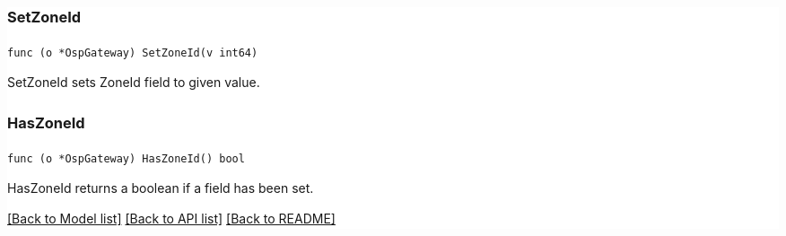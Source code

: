 ### SetZoneId

`func (o *OspGateway) SetZoneId(v int64)`

SetZoneId sets ZoneId field to given value.

### HasZoneId

`func (o *OspGateway) HasZoneId() bool`

HasZoneId returns a boolean if a field has been set.


[[Back to Model list]](../README.md#documentation-for-models) [[Back to API list]](../README.md#documentation-for-api-endpoints) [[Back to README]](../README.md)


